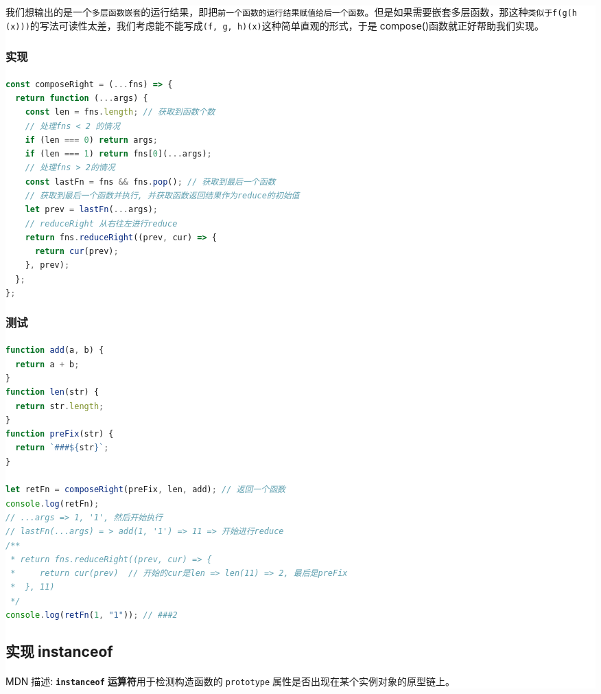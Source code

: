我们想输出的是一个`多层函数嵌套`的运行结果，即把`前一个函数的运行结果赋值给后一个函数`。但是如果需要嵌套多层函数，那这种`类似于f(g(h(x)))`的写法可读性太差，我们考虑能不能写成`(f, g, h)(x)`这种简单直观的形式，于是 compose()函数就正好帮助我们实现。

### 实现

```js
const composeRight = (...fns) => {
  return function (...args) {
    const len = fns.length; // 获取到函数个数
    // 处理fns < 2 的情况
    if (len === 0) return args;
    if (len === 1) return fns[0](...args);
    // 处理fns > 2的情况
    const lastFn = fns && fns.pop(); // 获取到最后一个函数
    // 获取到最后一个函数并执行, 并获取函数返回结果作为reduce的初始值
    let prev = lastFn(...args);
    // reduceRight 从右往左进行reduce
    return fns.reduceRight((prev, cur) => {
      return cur(prev);
    }, prev);
  };
};
```

### 测试

```js
function add(a, b) {
  return a + b;
}
function len(str) {
  return str.length;
}
function preFix(str) {
  return `###${str}`;
}

let retFn = composeRight(preFix, len, add); // 返回一个函数
console.log(retFn);
// ...args => 1, '1', 然后开始执行
// lastFn(...args) = > add(1, '1') => 11 => 开始进行reduce
/**
 * return fns.reduceRight((prev, cur) => {
 *     return cur(prev)  // 开始的cur是len => len(11) => 2, 最后是preFix
 *  }, 11)
 */
console.log(retFn(1, "1")); // ###2
```

## 实现 instanceof

MDN 描述: **`instanceof`** **运算符**用于检测构造函数的 `prototype` 属性是否出现在某个实例对象的原型链上。
